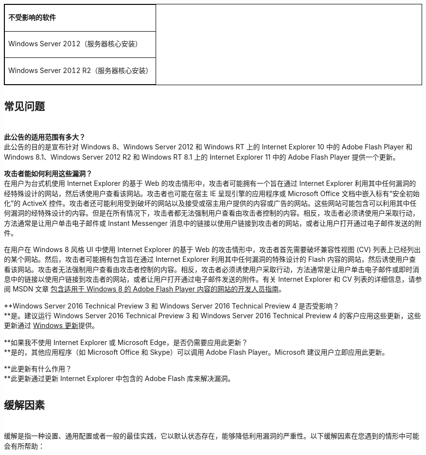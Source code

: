
<p> </p>
<table style="border:1px solid black;">
<colgroup>
<col width="100%" />
</colgroup>
<tbody>
<tr class="odd">
<td style="border:1px solid black;"><p><strong>不受影响的软件</strong></p></td>
</tr>  
<tr class="even">
<td style="border:1px solid black;"><p>Windows Server 2012（服务器核心安装）</p></td>
</tr>  
<tr class="odd">
<td style="border:1px solid black;"><p>Windows Server 2012 R2（服务器核心安装）</p></td>
</tr>  
</tbody>  
</table>
  
常见问题  
--------
  
<span id="sectionToggle3"></span>  
**此公告的适用范围有多大？**  
此公告的目的是宣布针对 Windows 8、Windows Server 2012 和 Windows RT 上的 Internet Explorer 10 中的 Adobe Flash Player 和 Windows 8.1、Windows Server 2012 R2 和 Windows RT 8.1 上的 Internet Explorer 11 中的 Adobe Flash Player 提供一个更新。
  
**攻击者能如何利用这些漏洞？**  
在用户为台式机使用 Internet Explorer 的基于 Web 的攻击情形中，攻击者可能拥有一个旨在通过 Internet Explorer 利用其中任何漏洞的经特殊设计的网站，然后诱使用户查看该网站。攻击者也可能在宿主 IE 呈现引擎的应用程序或 Microsoft Office 文档中嵌入标有“安全初始化”的 ActiveX 控件。攻击者还可能利用受到破坏的网站以及接受或宿主用户提供的内容或广告的网站。这些网站可能包含可以利用其中任何漏洞的经特殊设计的内容。但是在所有情况下，攻击者都无法强制用户查看由攻击者控制的内容。相反，攻击者必须诱使用户采取行动，方法通常是让用户单击电子邮件或 Instant Messenger 消息中的链接以使用户链接到攻击者的网站，或者让用户打开通过电子邮件发送的附件。
  
在用户在 Windows 8 风格 UI 中使用 Internet Explorer 的基于 Web 的攻击情形中，攻击者首先需要破坏兼容性视图 (CV) 列表上已经列出的某个网站。然后，攻击者可能拥有包含旨在通过 Internet Explorer 利用其中任何漏洞的特殊设计的 Flash 内容的网站，然后诱使用户查看该网站。攻击者无法强制用户查看由攻击者控制的内容。相反，攻击者必须诱使用户采取行动，方法通常是让用户单击电子邮件或即时消息中的链接以使用户链接到攻击者的网站，或者让用户打开通过电子邮件发送的附件。有关 Internet Explorer 和 CV 列表的详细信息，请参阅 MSDN 文章 [包含适用于 Windows 8 的 Adobe Flash Player 内容的网站的开发人员指南](http://msdn.microsoft.com/zh-cn/library/ie/jj193557(v=vs.85).aspx)。
  
**Windows Server 2016 Technical Preview 3 和 Windows Server 2016 Technical Preview 4 是否受影响？  
**是。建议运行 Windows Server 2016 Technical Preview 3 和 Windows Server 2016 Technical Preview 4 的客户应用这些更新，这些更新通过 [Windows 更新](http://update.microsoft.com/microsoftupdate/v6/vistadefault.aspx?ln=zh-cn)提供。
  
**如果我不使用 Internet Explorer 或 Microsoft Edge，是否仍需要应用此更新？  
**是的，其他应用程序（如 Microsoft Office 和 Skype）可以调用 Adobe Flash Player。Microsoft 建议用户立即应用此更新。
  
**此更新有什么作用？  
**此更新通过更新 Internet Explorer 中包含的 Adobe Flash 库来解决漏洞。
  
缓解因素  
--------
  
<span id="sectionToggle4"></span>  
缓解是指一种设置、通用配置或者一般的最佳实践，它以默认状态存在，能够降低利用漏洞的严重性。以下缓解因素在您遇到的情形中可能会有所帮助：
  